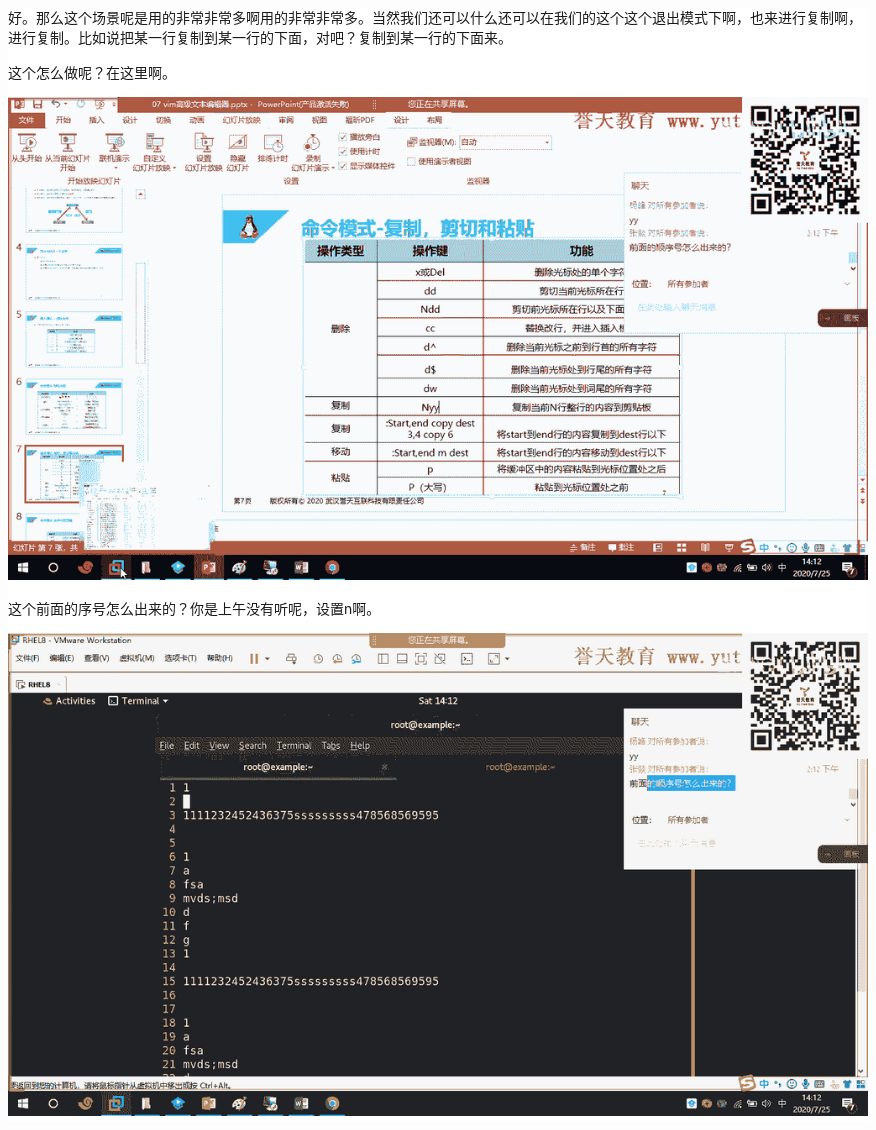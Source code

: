 好。那么这个场景呢是用的非常非常多啊用的非常非常多。当然我们还可以什么还可以在我们的这个这个退出模式下啊，也来进行复制啊，进行复制。比如说把某一行复制到某一行的下面，对吧？复制到某一行的下面来。

这个怎么做呢？在这里啊。

![](img/b875cddc438ee544190f7778e01a5577_30.png)

这个前面的序号怎么出来的？你是上午没有听呢，设置n啊。

![](img/b875cddc438ee544190f7778e01a5577_32.png)
